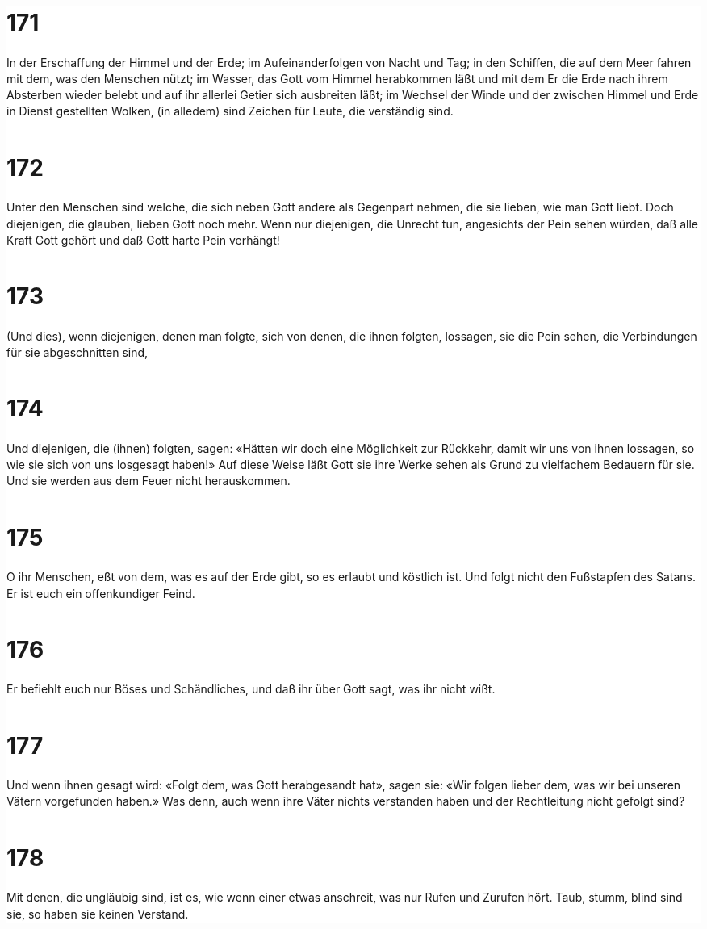 # 171

In der Erschaffung der Himmel und der Erde; im Aufeinanderfolgen von Nacht und Tag; in den Schiffen, die auf dem Meer fahren mit dem, was den Menschen nützt; im Wasser, das Gott vom Himmel herabkommen läßt und mit dem Er die Erde nach ihrem Absterben wieder belebt und auf ihr allerlei Getier sich ausbreiten läßt; im Wechsel der Winde und der zwischen Himmel und Erde in Dienst gestellten Wolken, (in alledem) sind Zeichen für Leute, die verständig sind.

# 172

Unter den Menschen sind welche, die sich neben Gott andere als Gegenpart nehmen, die sie lieben, wie man Gott liebt. Doch diejenigen, die glauben, lieben Gott noch mehr. Wenn nur diejenigen, die Unrecht tun, angesichts der Pein sehen würden, daß alle Kraft Gott gehört und daß Gott harte Pein verhängt!

# 173

(Und dies), wenn diejenigen, denen man folgte, sich von denen, die ihnen folgten, lossagen, sie die Pein sehen, die Verbindungen für sie abgeschnitten sind,

# 174

Und diejenigen, die (ihnen) folgten, sagen: «Hätten wir doch eine Möglichkeit zur Rückkehr, damit wir uns von ihnen lossagen, so wie sie sich von uns losgesagt haben!» Auf diese Weise läßt Gott sie ihre Werke sehen als Grund zu vielfachem Bedauern für sie. Und sie werden aus dem Feuer nicht herauskommen.

# 175

O ihr Menschen, eßt von dem, was es auf der Erde gibt, so es erlaubt und köstlich ist. Und folgt nicht den Fußstapfen des Satans. Er ist euch ein offenkundiger Feind.

# 176

Er befiehlt euch nur Böses und Schändliches, und daß ihr über Gott sagt, was ihr nicht wißt.

# 177

Und wenn ihnen gesagt wird: «Folgt dem, was Gott herabgesandt hat», sagen sie: «Wir folgen lieber dem, was wir bei unseren Vätern vorgefunden haben.» Was denn, auch wenn ihre Väter nichts verstanden haben und der Rechtleitung nicht gefolgt sind?

# 178

Mit denen, die ungläubig sind, ist es, wie wenn einer etwas anschreit, was nur Rufen und Zurufen hört. Taub, stumm, blind sind sie, so haben sie keinen Verstand.
